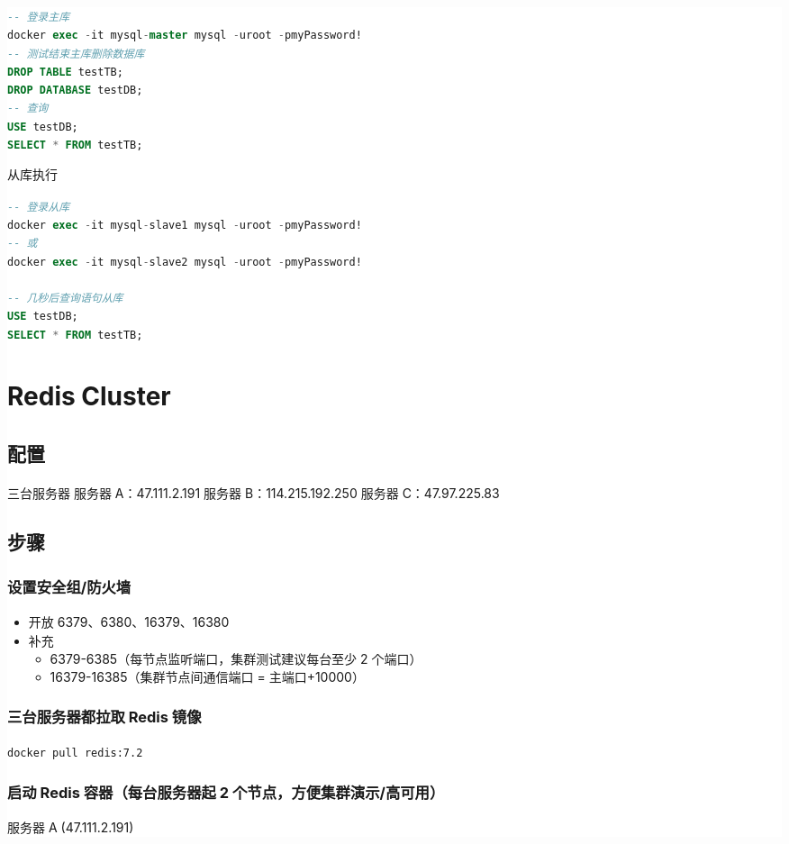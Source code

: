 ```sql
-- 登录主库
docker exec -it mysql-master mysql -uroot -pmyPassword!
-- 测试结束主库删除数据库
DROP TABLE testTB;
DROP DATABASE testDB;
-- 查询
USE testDB;
SELECT * FROM testTB;
```

从库执行

```sql
-- 登录从库
docker exec -it mysql-slave1 mysql -uroot -pmyPassword!
-- 或
docker exec -it mysql-slave2 mysql -uroot -pmyPassword!

-- 几秒后查询语句从库
USE testDB;
SELECT * FROM testTB;
```

# Redis Cluster

## 配置

三台服务器
服务器 A：47.111.2.191
服务器 B：114.215.192.250
服务器 C：47.97.225.83

## 步骤

### 设置安全组/防火墙

- 开放 6379、6380、16379、16380
- 补充
    - 6379-6385（每节点监听端口，集群测试建议每台至少 2 个端口）
    - 16379-16385（集群节点间通信端口 = 主端口+10000）

### 三台服务器都拉取 Redis 镜像

```sh
docker pull redis:7.2
```

### 启动 Redis 容器（每台服务器起 2 个节点，方便集群演示/高可用）

服务器 A (47.111.2.191)

